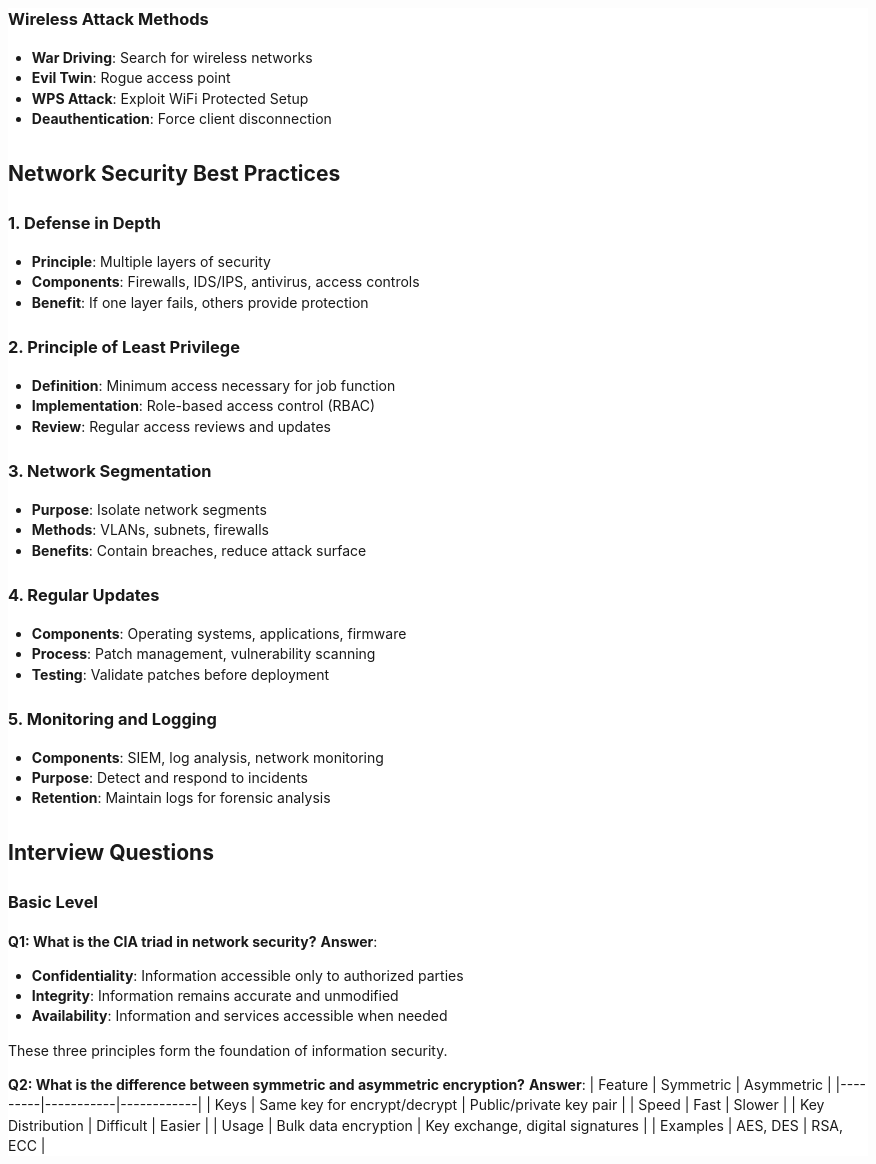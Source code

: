 ### Wireless Attack Methods
- **War Driving**: Search for wireless networks
- **Evil Twin**: Rogue access point
- **WPS Attack**: Exploit WiFi Protected Setup
- **Deauthentication**: Force client disconnection

## Network Security Best Practices

### 1. Defense in Depth
- **Principle**: Multiple layers of security
- **Components**: Firewalls, IDS/IPS, antivirus, access controls
- **Benefit**: If one layer fails, others provide protection

### 2. Principle of Least Privilege
- **Definition**: Minimum access necessary for job function
- **Implementation**: Role-based access control (RBAC)
- **Review**: Regular access reviews and updates

### 3. Network Segmentation
- **Purpose**: Isolate network segments
- **Methods**: VLANs, subnets, firewalls
- **Benefits**: Contain breaches, reduce attack surface

### 4. Regular Updates
- **Components**: Operating systems, applications, firmware
- **Process**: Patch management, vulnerability scanning
- **Testing**: Validate patches before deployment

### 5. Monitoring and Logging
- **Components**: SIEM, log analysis, network monitoring
- **Purpose**: Detect and respond to incidents
- **Retention**: Maintain logs for forensic analysis

## Interview Questions

### Basic Level

**Q1: What is the CIA triad in network security?**
**Answer**:
- **Confidentiality**: Information accessible only to authorized parties
- **Integrity**: Information remains accurate and unmodified
- **Availability**: Information and services accessible when needed

These three principles form the foundation of information security.

**Q2: What is the difference between symmetric and asymmetric encryption?**
**Answer**:
| Feature | Symmetric | Asymmetric |
|---------|-----------|------------|
| Keys | Same key for encrypt/decrypt | Public/private key pair |
| Speed | Fast | Slower |
| Key Distribution | Difficult | Easier |
| Usage | Bulk data encryption | Key exchange, digital signatures |
| Examples | AES, DES | RSA, ECC |
